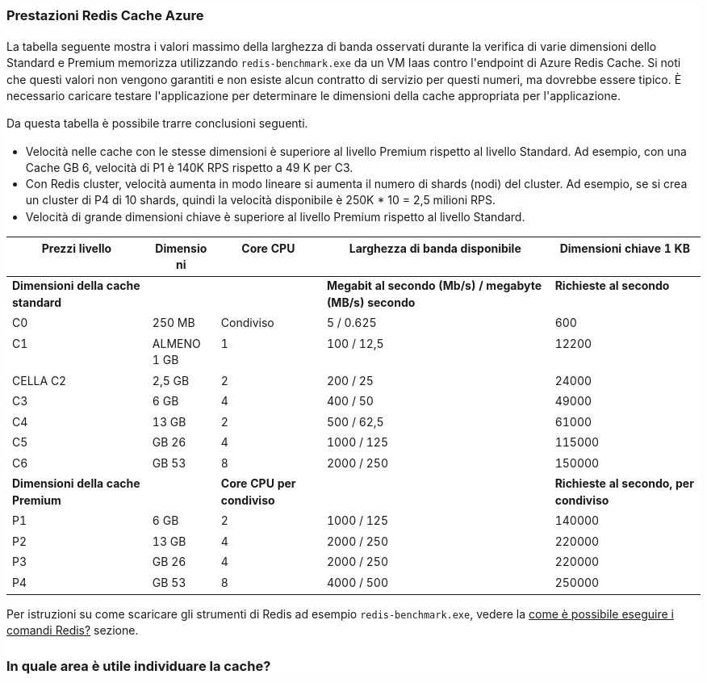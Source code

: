 <a name="cache-performance"></a>
### <a name="azure-redis-cache-performance"></a>Prestazioni Redis Cache Azure

La tabella seguente mostra i valori massimo della larghezza di banda osservati durante la verifica di varie dimensioni dello Standard e Premium memorizza utilizzando `redis-benchmark.exe` da un VM Iaas contro l'endpoint di Azure Redis Cache. Si noti che questi valori non vengono garantiti e non esiste alcun contratto di servizio per questi numeri, ma dovrebbe essere tipico. È necessario caricare testare l'applicazione per determinare le dimensioni della cache appropriata per l'applicazione.

Da questa tabella è possibile trarre conclusioni seguenti.

-   Velocità nelle cache con le stesse dimensioni è superiore al livello Premium rispetto al livello Standard. Ad esempio, con una Cache GB 6, velocità di P1 è 140K RPS rispetto a 49 K per C3.
-   Con Redis cluster, velocità aumenta in modo lineare si aumenta il numero di shards (nodi) del cluster. Ad esempio, se si crea un cluster di P4 di 10 shards, quindi la velocità disponibile è 250K * 10 = 2,5 milioni RPS.
-   Velocità di grande dimensioni chiave è superiore al livello Premium rispetto al livello Standard.

| Prezzi livello             | Dimensioni   | Core CPU | Larghezza di banda disponibile                                    | Dimensioni chiave 1 KB                            |
|--------------------------|--------|-----------|--------------------------------------------------------|------------------------------------------|
| **Dimensioni della cache standard** |        |           | **Megabit al secondo (Mb/s) / megabyte (MB/s) secondo** | **Richieste al secondo**            |
| C0                       | 250 MB | Condiviso    | 5 / 0.625                                              | 600                                      |
| C1                       | ALMENO 1 GB   | 1         | 100 / 12,5                                             | 12200                                    |
| CELLA C2                       | 2,5 GB | 2         | 200 / 25                                               | 24000                                    |
| C3                       | 6 GB   | 4         | 400 / 50                                               | 49000                                    |
| C4                       | 13 GB  | 2         | 500 / 62,5                                             | 61000                                    |
| C5                       | GB 26  | 4         | 1000 / 125                                             | 115000                                   |
| C6                       | GB 53  | 8         | 2000 / 250                                             | 150000                                   |
| **Dimensioni della cache Premium**  |        | **Core CPU per condiviso**  |                                         | **Richieste al secondo, per condiviso** |
| P1                       | 6 GB   | 2         | 1000 / 125                                             | 140000                                   |
| P2                       | 13 GB  | 4         | 2000 / 250                                             | 220000                                   |
| P3                       | GB 26  | 4         | 2000 / 250                                             | 220000                                   |
| P4                       | GB 53  | 8         | 4000 / 500                                             | 250000                                   |


Per istruzioni su come scaricare gli strumenti di Redis ad esempio `redis-benchmark.exe`, vedere la [come è possibile eseguire i comandi Redis?](#cache-commands) sezione.

<a name="cache-region"></a>
### <a name="in-what-region-should-i-locate-my-cache"></a>In quale area è utile individuare la cache?
